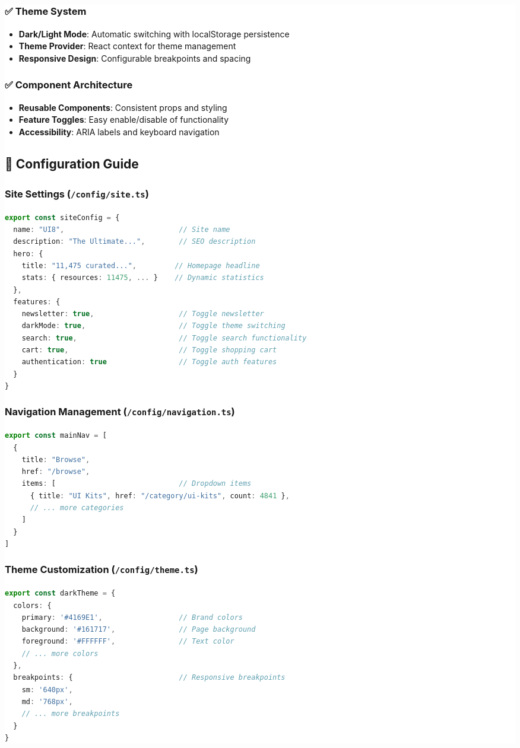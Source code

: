 ### ✅ **Theme System**
- **Dark/Light Mode**: Automatic switching with localStorage persistence
- **Theme Provider**: React context for theme management
- **Responsive Design**: Configurable breakpoints and spacing

### ✅ **Component Architecture**
- **Reusable Components**: Consistent props and styling
- **Feature Toggles**: Easy enable/disable of functionality
- **Accessibility**: ARIA labels and keyboard navigation

## 🔧 **Configuration Guide**

### **Site Settings** (`/config/site.ts`)
```typescript
export const siteConfig = {
  name: "UI8",                           // Site name
  description: "The Ultimate...",        // SEO description
  hero: {
    title: "11,475 curated...",         // Homepage headline
    stats: { resources: 11475, ... }    // Dynamic statistics
  },
  features: {
    newsletter: true,                    // Toggle newsletter
    darkMode: true,                      // Toggle theme switching
    search: true,                        // Toggle search functionality
    cart: true,                          // Toggle shopping cart
    authentication: true                 // Toggle auth features
  }
}
```

### **Navigation Management** (`/config/navigation.ts`)
```typescript
export const mainNav = [
  {
    title: "Browse",
    href: "/browse",
    items: [                             // Dropdown items
      { title: "UI Kits", href: "/category/ui-kits", count: 4841 },
      // ... more categories
    ]
  }
]
```

### **Theme Customization** (`/config/theme.ts`)
```typescript
export const darkTheme = {
  colors: {
    primary: '#4169E1',                  // Brand colors
    background: '#161717',               // Page background
    foreground: '#FFFFFF',               // Text color
    // ... more colors
  },
  breakpoints: {                         // Responsive breakpoints
    sm: '640px',
    md: '768px',
    // ... more breakpoints
  }
}
```
